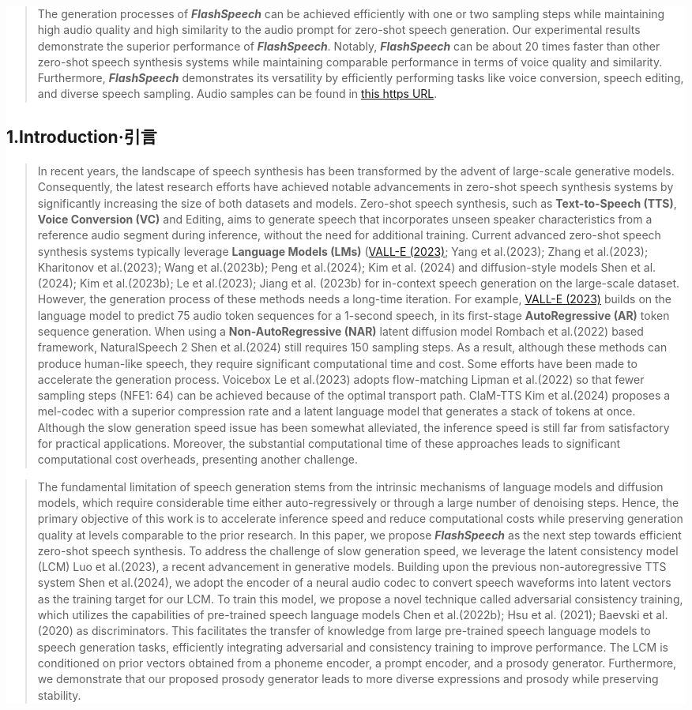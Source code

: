 > The generation processes of ***FlashSpeech*** can be achieved efficiently with one or two sampling steps while maintaining high audio quality and high similarity to the audio prompt for zero-shot speech generation.
> Our experimental results demonstrate the superior performance of ***FlashSpeech***.
> Notably, ***FlashSpeech*** can be about 20 times faster than other zero-shot speech synthesis systems while maintaining comparable performance in terms of voice quality and similarity.
> Furthermore, ***FlashSpeech*** demonstrates its versatility by efficiently performing tasks like voice conversion, speech editing, and diverse speech sampling.
> Audio samples can be found in [this https URL](https://flashspeech.github.io/).

## 1.Introduction·引言

> In recent years, the landscape of speech synthesis has been transformed by the advent of large-scale generative models.
> Consequently, the latest research efforts have achieved notable advancements in zero-shot speech synthesis systems by significantly increasing the size of both datasets and models.
> Zero-shot speech synthesis, such as **Text-to-Speech (TTS)**, **Voice Conversion (VC)** and Editing, aims to generate speech that incorporates unseen speaker characteristics from a reference audio segment during inference, without the need for additional training.
> Current advanced zero-shot speech synthesis systems typically leverage **Language Models (LMs)** ([VALL-E (2023)](2023.01.05_VALL-E.md); Yang et al.(2023); Zhang et al.(2023); Kharitonov et al.(2023); Wang et al.(2023b); Peng et al.(2024); Kim et al. (2024) and diffusion-style models Shen et al.(2024); Kim et al.(2023b); Le et al.(2023); Jiang et al. (2023b) for in-context speech generation on the large-scale dataset.
> However, the generation process of these methods needs a long-time iteration.
> For example, [VALL-E (2023)](2023.01.05_VALL-E.md) builds on the language model to predict 75 audio token sequences for a 1-second speech, in its first-stage **AutoRegressive (AR)** token sequence generation.
> When using a **Non-AutoRegressive (NAR)** latent diffusion model Rombach et al.(2022) based framework, NaturalSpeech 2 Shen et al.(2024) still requires 150 sampling steps.
> As a result, although these methods can produce human-like speech, they require significant computational time and cost.
> Some efforts have been made to accelerate the generation process.
> Voicebox Le et al.(2023) adopts flow-matching Lipman et al.(2022) so that fewer sampling steps (NFE1: 64) can be achieved because of the optimal transport path.
> ClaM-TTS Kim et al.(2024) proposes a mel-codec with a superior compression rate and a latent language model that generates a stack of tokens at once.
> Although the slow generation speed issue has been somewhat alleviated, the inference speed is still far from satisfactory for practical applications.
> Moreover, the substantial computational time of these approaches leads to significant computational cost overheads, presenting another challenge.

> The fundamental limitation of speech generation stems from the intrinsic mechanisms of language models and diffusion models, which require considerable time either auto-regressively or through a large number of denoising steps.
> Hence, the primary objective of this work is to accelerate inference speed and reduce computational costs while preserving generation quality at levels comparable to the prior research.
> In this paper, we propose ***FlashSpeech*** as the next step towards efficient zero-shot speech synthesis.
> To address the challenge of slow generation speed, we leverage the latent consistency model (LCM) Luo et al.(2023), a recent advancement in generative models.
> Building upon the previous non-autoregressive TTS system Shen et al.(2024), we adopt the encoder of a neural audio codec to convert speech waveforms into latent vectors as the training target for our LCM.
> To train this model, we propose a novel technique called adversarial consistency training, which utilizes the capabilities of pre-trained speech language models Chen et al.(2022b); Hsu et al. (2021); Baevski et al.(2020) as discriminators.
> This facilitates the transfer of knowledge from large pre-trained speech language models to speech generation tasks, efficiently integrating adversarial and consistency training to improve performance.
> The LCM is conditioned on prior vectors obtained from a phoneme encoder, a prompt encoder, and a prosody generator.
> Furthermore, we demonstrate that our proposed prosody generator leads to more diverse expressions and prosody while preserving stability.